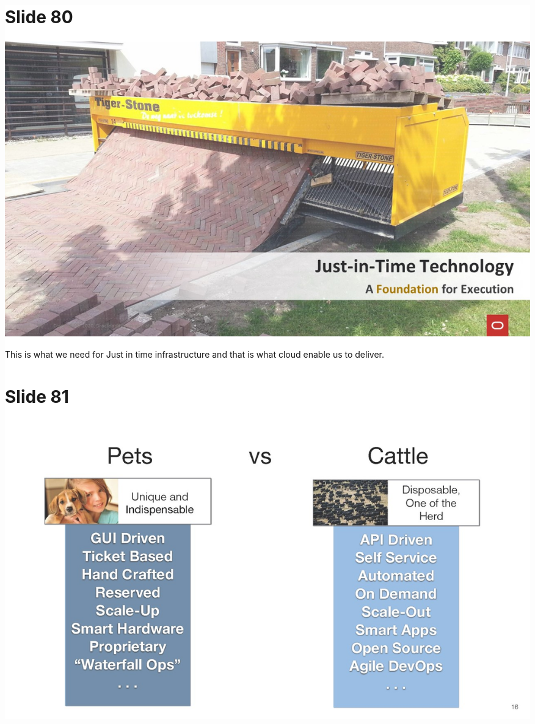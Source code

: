 
# Slide 80
![slide80.jpg](adbccOverview.images/slide80.jpg)


This is what we need for Just in time infrastructure and that is what cloud enable us to deliver.


# Slide 81
![slide81.jpg](adbccOverview.images/slide81.jpg)
